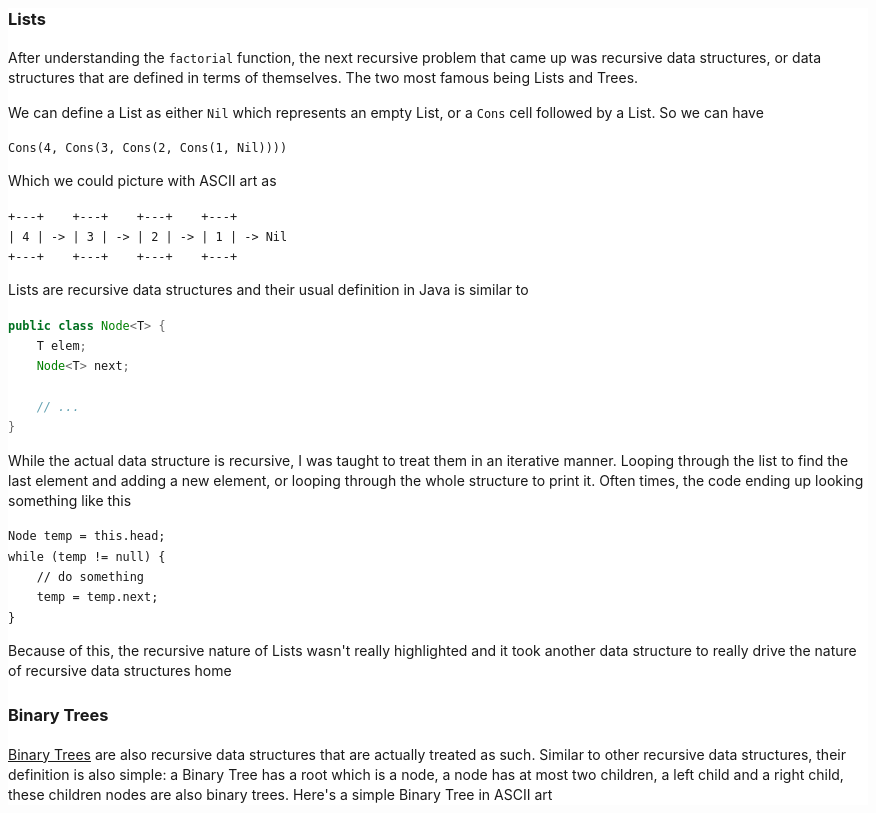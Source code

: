 ### Lists

After understanding the `factorial` function, the next recursive problem that
came up was recursive data structures, or data structures that are defined in
terms of themselves. The two most famous being Lists and Trees.

We can define a List as either `Nil` which represents an empty List, or a `Cons`
cell followed by a List. So we can have

```
Cons(4, Cons(3, Cons(2, Cons(1, Nil))))
```

Which we could picture with ASCII art as

```
+---+    +---+    +---+    +---+
| 4 | -> | 3 | -> | 2 | -> | 1 | -> Nil
+---+    +---+    +---+    +---+
```

Lists are recursive data structures and their usual definition in Java is
similar to

```java
public class Node<T> {
    T elem;
    Node<T> next;

    // ...
}
```

While the actual data structure is recursive, I was taught to treat them in an
iterative manner. Looping through the list to find the last element and adding a
new element, or looping through the whole structure to print it. Often times,
the code ending up looking something like this

```
Node temp = this.head;
while (temp != null) {
    // do something
    temp = temp.next;
}
```

Because of this, the recursive nature of Lists wasn't really highlighted and it
took another data structure to really drive the nature of recursive data
structures home

### Binary Trees

[Binary Trees](https://en.wikipedia.org/wiki/Binary_tree) are also recursive
data structures that are actually treated as such. Similar to other recursive
data structures, their definition is also simple: a Binary Tree has a root which
is a node, a node has at most two children, a left child and a right child,
these children nodes are also binary trees. Here's a simple Binary Tree in
ASCII art
